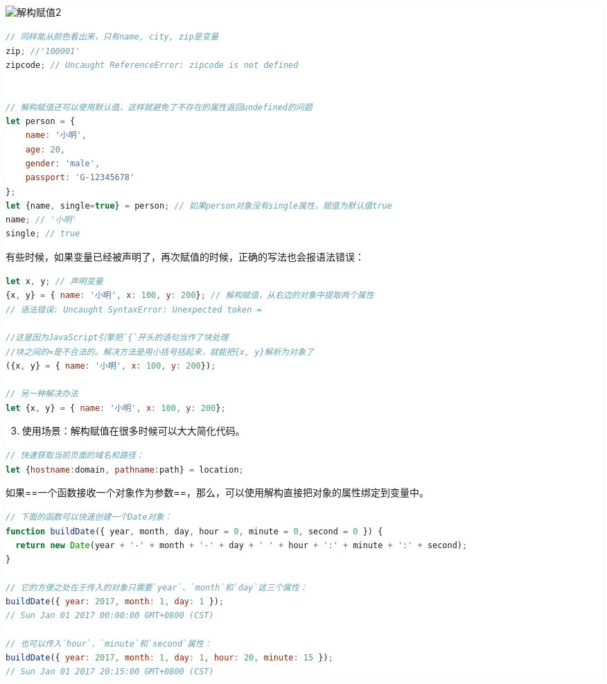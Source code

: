 ![解构赋值2](http://humoon-image-hosting-service.oss-cn-beijing.aliyuncs.com/img/typora/JavaScript/解构赋值2.png)

```javascript
// 同样能从颜色看出来，只有name, city, zip是变量
zip; //'100001'
zipcode; // Uncaught ReferenceError: zipcode is not defined


// 解构赋值还可以使用默认值，这样就避免了不存在的属性返回undefined的问题
let person = {
    name: '小明',
    age: 20,
    gender: 'male',
    passport: 'G-12345678'
};
let {name, single=true} = person; // 如果person对象没有single属性，赋值为默认值true
name; // '小明'
single; // true
```

有些时候，如果变量已经被声明了，再次赋值的时候，正确的写法也会报语法错误：

```javascript
let x, y; // 声明变量
{x, y} = { name: '小明', x: 100, y: 200}; // 解构赋值，从右边的对象中提取两个属性
// 语法错误: Uncaught SyntaxError: Unexpected token =

//这是因为JavaScript引擎把`{`开头的语句当作了块处理
//块之间的=是不合法的。解决方法是用小括号括起来，就能把{x, y}解析为对象了
({x, y} = { name: '小明', x: 100, y: 200});

// 另一种解决办法
let {x, y} = { name: '小明', x: 100, y: 200}; 
```

3. 使用场景：解构赋值在很多时候可以大大简化代码。

```javascript
// 快速获取当前页面的域名和路径：
let {hostname:domain, pathname:path} = location;
```

如果==一个函数接收一个对象作为参数==，那么，可以使用解构直接把对象的属性绑定到变量中。

```javascript
// 下面的函数可以快速创建一个Date对象：
function buildDate({ year, month, day, hour = 0, minute = 0, second = 0 }) {
  return new Date(year + '-' + month + '-' + day + ' ' + hour + ':' + minute + ':' + second);
}

// 它的方便之处在于传入的对象只需要`year`、`month`和`day`这三个属性：
buildDate({ year: 2017, month: 1, day: 1 });
// Sun Jan 01 2017 00:00:00 GMT+0800 (CST)

// 也可以传入`hour`、`minute`和`second`属性：
buildDate({ year: 2017, month: 1, day: 1, hour: 20, minute: 15 });
// Sun Jan 01 2017 20:15:00 GMT+0800 (CST)
```
